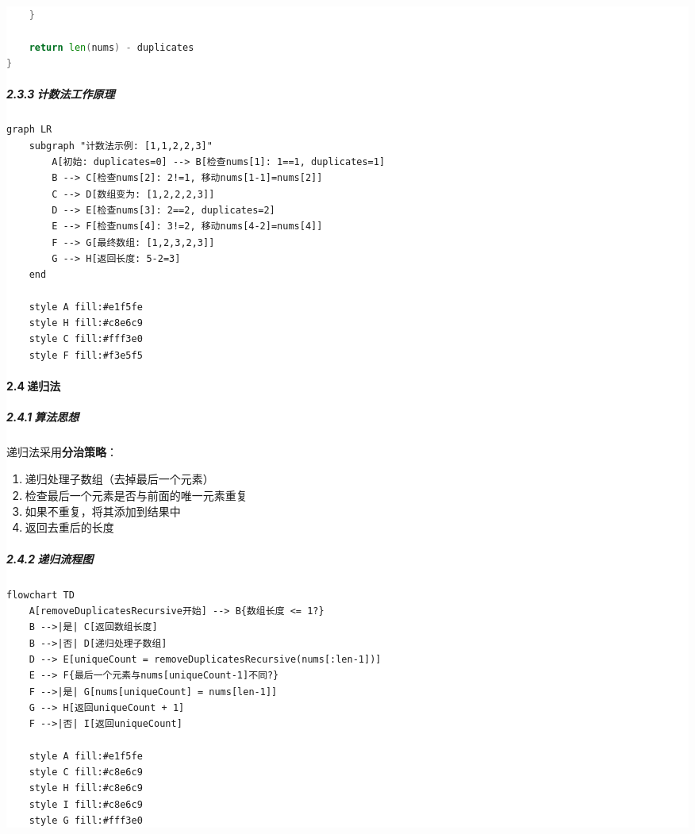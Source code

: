 ```go
    }
    
    return len(nums) - duplicates
}
```

##### 2.3.3 计数法工作原理

```mermaid
graph LR
    subgraph "计数法示例: [1,1,2,2,3]"
        A[初始: duplicates=0] --> B[检查nums[1]: 1==1, duplicates=1]
        B --> C[检查nums[2]: 2!=1, 移动nums[1-1]=nums[2]]
        C --> D[数组变为: [1,2,2,2,3]]
        D --> E[检查nums[3]: 2==2, duplicates=2]
        E --> F[检查nums[4]: 3!=2, 移动nums[4-2]=nums[4]]
        F --> G[最终数组: [1,2,3,2,3]]
        G --> H[返回长度: 5-2=3]
    end
    
    style A fill:#e1f5fe
    style H fill:#c8e6c9
    style C fill:#fff3e0
    style F fill:#f3e5f5
```

#### 2.4 递归法

##### 2.4.1 算法思想
递归法采用**分治策略**：
1. 递归处理子数组（去掉最后一个元素）
2. 检查最后一个元素是否与前面的唯一元素重复
3. 如果不重复，将其添加到结果中
4. 返回去重后的长度

##### 2.4.2 递归流程图

```mermaid
flowchart TD
    A[removeDuplicatesRecursive开始] --> B{数组长度 <= 1?}
    B -->|是| C[返回数组长度]
    B -->|否| D[递归处理子数组]
    D --> E[uniqueCount = removeDuplicatesRecursive(nums[:len-1])]
    E --> F{最后一个元素与nums[uniqueCount-1]不同?}
    F -->|是| G[nums[uniqueCount] = nums[len-1]]
    G --> H[返回uniqueCount + 1]
    F -->|否| I[返回uniqueCount]
    
    style A fill:#e1f5fe
    style C fill:#c8e6c9
    style H fill:#c8e6c9
    style I fill:#c8e6c9
    style G fill:#fff3e0
```
